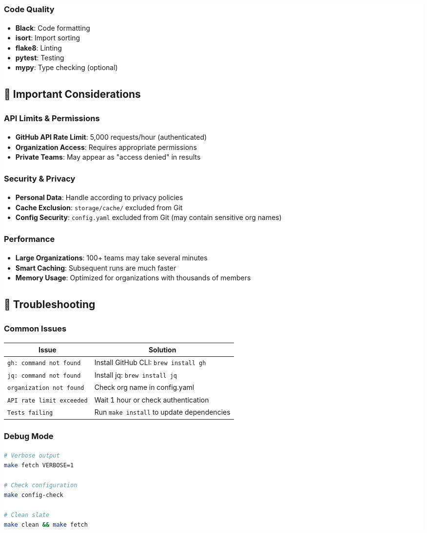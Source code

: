 ### Code Quality
- **Black**: Code formatting
- **isort**: Import sorting  
- **flake8**: Linting
- **pytest**: Testing
- **mypy**: Type checking (optional)

## 🚨 Important Considerations

### API Limits & Permissions
- **GitHub API Rate Limit**: 5,000 requests/hour (authenticated)
- **Organization Access**: Requires appropriate permissions
- **Private Teams**: May appear as "access denied" in results

### Security & Privacy
- **Personal Data**: Handle according to privacy policies
- **Cache Exclusion**: `storage/cache/` excluded from Git
- **Config Security**: `config.yaml` excluded from Git (may contain sensitive org names)

### Performance
- **Large Organizations**: 100+ teams may take several minutes
- **Smart Caching**: Subsequent runs are much faster
- **Memory Usage**: Optimized for organizations with thousands of members

## 🐛 Troubleshooting

### Common Issues

| Issue | Solution |
|-------|----------|
| `gh: command not found` | Install GitHub CLI: `brew install gh` |
| `jq: command not found` | Install jq: `brew install jq` |
| `organization not found` | Check org name in config.yaml |
| `API rate limit exceeded` | Wait 1 hour or check authentication |
| `Tests failing` | Run `make install` to update dependencies |

### Debug Mode
```bash
# Verbose output
make fetch VERBOSE=1

# Check configuration
make config-check

# Clean slate
make clean && make fetch
```

